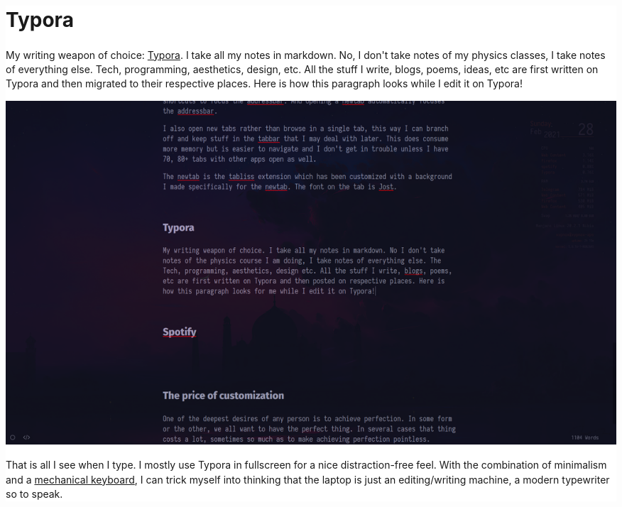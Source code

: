 

# Typora

My writing weapon of choice: [Typora](https://typora.io/). I take all my notes in markdown. No, I don't take notes of my physics classes, I take notes of everything else. Tech, programming, aesthetics, design, etc. All the stuff I write, blogs, poems, ideas, etc are first written on Typora and then migrated to their respective places. Here is how this paragraph looks while I edit it on Typora!

![Paragraph screenshot](typora-para.png)

That is all I see when I type. I mostly use Typora in fullscreen for a nice distraction-free feel. With the combination of minimalism and a [mechanical keyboard](https://www.reddit.com/r/MechanicalKeyboards/), I can trick myself into thinking that the laptop is just an editing/writing machine, a modern typewriter so to speak.
